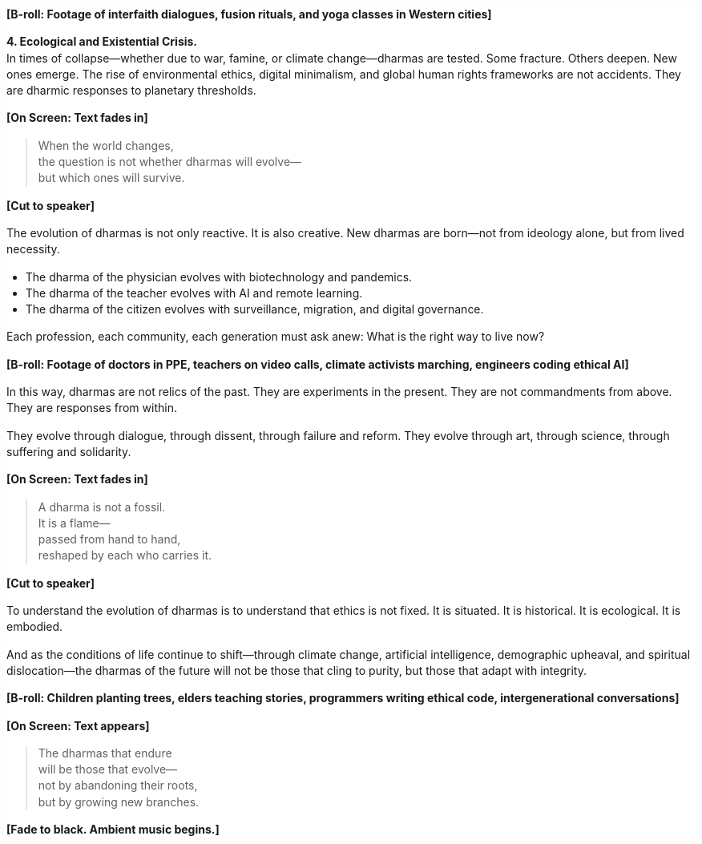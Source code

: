 **[B-roll: Footage of interfaith dialogues, fusion rituals, and yoga classes in Western cities]**

**4. Ecological and Existential Crisis.**  
In times of collapse—whether due to war, famine, or climate change—dharmas are tested. Some fracture. Others deepen. New ones emerge. The rise of environmental ethics, digital minimalism, and global human rights frameworks are not accidents. They are dharmic responses to planetary thresholds.

**[On Screen: Text fades in]**

> When the world changes,  
> the question is not whether dharmas will evolve—  
> but which ones will survive.

**[Cut to speaker]**

The evolution of dharmas is not only reactive. It is also creative. New dharmas are born—not from ideology alone, but from lived necessity.

- The dharma of the physician evolves with biotechnology and pandemics.
- The dharma of the teacher evolves with AI and remote learning.
- The dharma of the citizen evolves with surveillance, migration, and digital governance.

Each profession, each community, each generation must ask anew: What is the right way to live now?

**[B-roll: Footage of doctors in PPE, teachers on video calls, climate activists marching, engineers coding ethical AI]**

In this way, dharmas are not relics of the past. They are experiments in the present. They are not commandments from above. They are responses from within.

They evolve through dialogue, through dissent, through failure and reform. They evolve through art, through science, through suffering and solidarity.

**[On Screen: Text fades in]**

> A dharma is not a fossil.  
> It is a flame—  
> passed from hand to hand,  
> reshaped by each who carries it.

**[Cut to speaker]**

To understand the evolution of dharmas is to understand that ethics is not fixed. It is situated. It is historical. It is ecological. It is embodied.

And as the conditions of life continue to shift—through climate change, artificial intelligence, demographic upheaval, and spiritual dislocation—the dharmas of the future will not be those that cling to purity, but those that adapt with integrity.

**[B-roll: Children planting trees, elders teaching stories, programmers writing ethical code, intergenerational conversations]**

**[On Screen: Text appears]**

> The dharmas that endure  
> will be those that evolve—  
> not by abandoning their roots,  
> but by growing new branches.

**[Fade to black. Ambient music begins.]**
